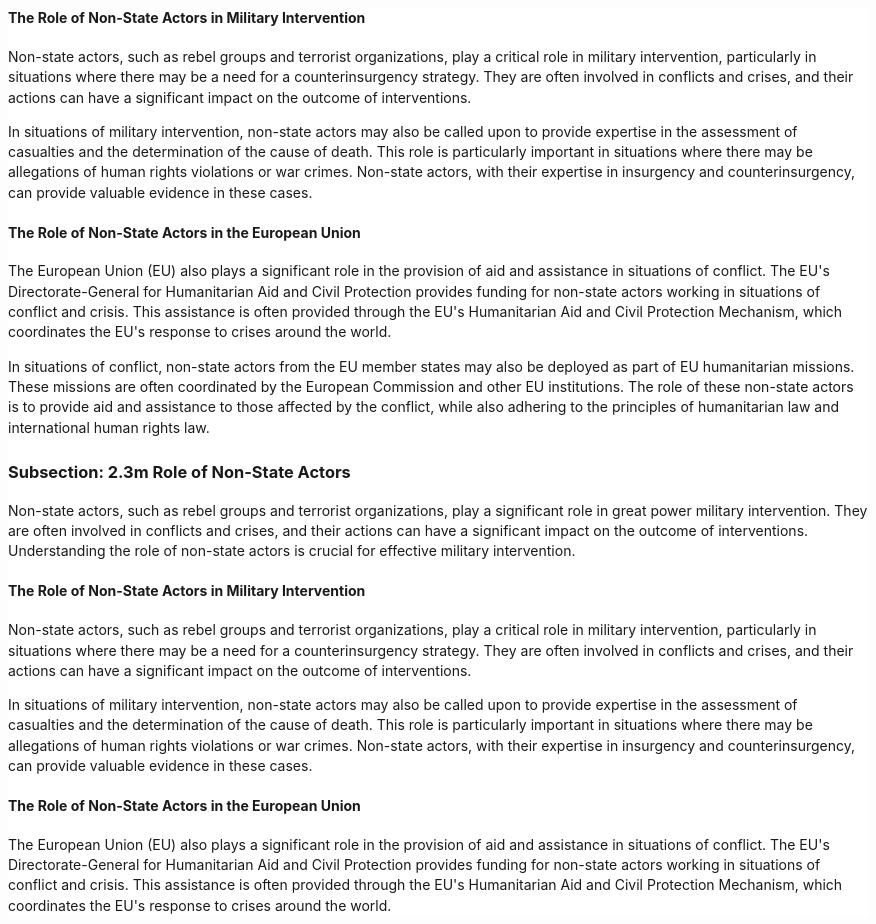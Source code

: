 #### The Role of Non-State Actors in Military Intervention

Non-state actors, such as rebel groups and terrorist organizations, play a critical role in military intervention, particularly in situations where there may be a need for a counterinsurgency strategy. They are often involved in conflicts and crises, and their actions can have a significant impact on the outcome of interventions.

In situations of military intervention, non-state actors may also be called upon to provide expertise in the assessment of casualties and the determination of the cause of death. This role is particularly important in situations where there may be allegations of human rights violations or war crimes. Non-state actors, with their expertise in insurgency and counterinsurgency, can provide valuable evidence in these cases.

#### The Role of Non-State Actors in the European Union

The European Union (EU) also plays a significant role in the provision of aid and assistance in situations of conflict. The EU's Directorate-General for Humanitarian Aid and Civil Protection provides funding for non-state actors working in situations of conflict and crisis. This assistance is often provided through the EU's Humanitarian Aid and Civil Protection Mechanism, which coordinates the EU's response to crises around the world.

In situations of conflict, non-state actors from the EU member states may also be deployed as part of EU humanitarian missions. These missions are often coordinated by the European Commission and other EU institutions. The role of these non-state actors is to provide aid and assistance to those affected by the conflict, while also adhering to the principles of humanitarian law and international human rights law.

### Subsection: 2.3m Role of Non-State Actors

Non-state actors, such as rebel groups and terrorist organizations, play a significant role in great power military intervention. They are often involved in conflicts and crises, and their actions can have a significant impact on the outcome of interventions. Understanding the role of non-state actors is crucial for effective military intervention.

#### The Role of Non-State Actors in Military Intervention

Non-state actors, such as rebel groups and terrorist organizations, play a critical role in military intervention, particularly in situations where there may be a need for a counterinsurgency strategy. They are often involved in conflicts and crises, and their actions can have a significant impact on the outcome of interventions.

In situations of military intervention, non-state actors may also be called upon to provide expertise in the assessment of casualties and the determination of the cause of death. This role is particularly important in situations where there may be allegations of human rights violations or war crimes. Non-state actors, with their expertise in insurgency and counterinsurgency, can provide valuable evidence in these cases.

#### The Role of Non-State Actors in the European Union

The European Union (EU) also plays a significant role in the provision of aid and assistance in situations of conflict. The EU's Directorate-General for Humanitarian Aid and Civil Protection provides funding for non-state actors working in situations of conflict and crisis. This assistance is often provided through the EU's Humanitarian Aid and Civil Protection Mechanism, which coordinates the EU's response to crises around the world.
